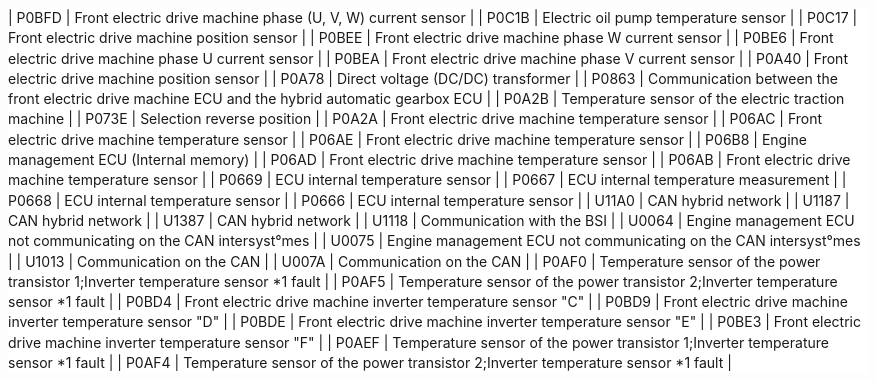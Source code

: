 | P0BFD | Front electric drive machine phase (U, V, W) current sensor |
| P0C1B | Electric oil pump temperature sensor |
| P0C17 | Front electric drive machine position sensor |
| P0BEE | Front electric drive machine phase W current sensor |
| P0BE6 | Front electric drive machine phase U current sensor |
| P0BEA | Front electric drive machine phase V current sensor |
| P0A40 | Front electric drive machine position sensor |
| P0A78 | Direct voltage (DC/DC) transformer |
| P0863 | Communication between the front electric drive machine ECU and the hybrid automatic gearbox ECU |
| P0A2B | Temperature sensor of the electric traction machine |
| P073E | Selection reverse position |
| P0A2A | Front electric drive machine temperature sensor |
| P06AC | Front electric drive machine temperature sensor |
| P06AE | Front electric drive machine temperature sensor |
| P06B8 | Engine management ECU (Internal memory) |
| P06AD | Front electric drive machine temperature sensor |
| P06AB | Front electric drive machine temperature sensor |
| P0669 | ECU internal temperature sensor |
| P0667 | ECU internal temperature measurement |
| P0668 | ECU internal temperature sensor |
| P0666 | ECU internal temperature sensor |
| U11A0 | CAN hybrid network |
| U1187 | CAN hybrid network |
| U1387 | CAN hybrid network |
| U1118 | Communication with the BSI |
| U0064 | Engine management ECU not communicating on the CAN intersyst°mes |
| U0075 | Engine management ECU not communicating on the CAN intersyst°mes |
| U1013 | Communication on the CAN |
| U007A | Communication on the CAN |
| P0AF0 | Temperature sensor of the power transistor 1;Inverter temperature sensor *1 fault |
| P0AF5 | Temperature sensor of the power transistor 2;Inverter temperature sensor *1 fault |
| P0BD4 | Front electric drive machine inverter temperature sensor &quot;C&quot; |
| P0BD9 | Front electric drive machine inverter temperature sensor &quot;D&quot; |
| P0BDE | Front electric drive machine inverter temperature sensor &quot;E&quot; |
| P0BE3 | Front electric drive machine inverter temperature sensor &quot;F&quot; |
| P0AEF | Temperature sensor of the power transistor 1;Inverter temperature sensor *1 fault |
| P0AF4 | Temperature sensor of the power transistor 2;Inverter temperature sensor *1 fault |